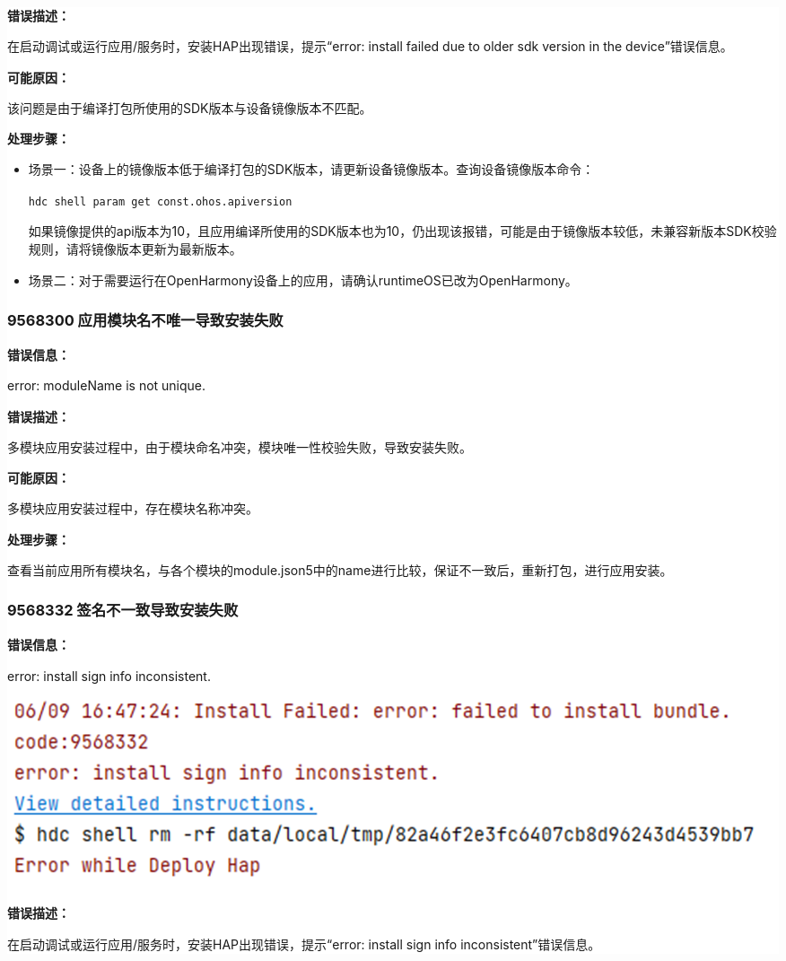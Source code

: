 **错误描述：**

在启动调试或运行应用/服务时，安装HAP出现错误，提示“error: install failed due to older sdk version in the device”错误信息。

**可能原因：**

该问题是由于编译打包所使用的SDK版本与设备镜像版本不匹配。

**处理步骤：**

- 场景一：设备上的镜像版本低于编译打包的SDK版本，请更新设备镜像版本。查询设备镜像版本命令：

  ```bash
  hdc shell param get const.ohos.apiversion
  ```

  如果镜像提供的api版本为10，且应用编译所使用的SDK版本也为10，仍出现该报错，可能是由于镜像版本较低，未兼容新版本SDK校验规则，请将镜像版本更新为最新版本。

- 场景二：对于需要运行在OpenHarmony设备上的应用，请确认runtimeOS已改为OpenHarmony。

### 9568300 应用模块名不唯一导致安装失败

**错误信息：**

error: moduleName is not unique.

**错误描述：**

多模块应用安装过程中，由于模块命名冲突，模块唯一性校验失败，导致安装失败。

**可能原因：**

多模块应用安装过程中，存在模块名称冲突。

**处理步骤：**

查看当前应用所有模块名，与各个模块的module.json5中的name进行比较，保证不一致后，重新打包，进行应用安装。

### 9568332 签名不一致导致安装失败

**错误信息：**

error: install sign info inconsistent.

![示例图](./figures/zh-cn_image_0000001635761329.png)

**错误描述：**

在启动调试或运行应用/服务时，安装HAP出现错误，提示“error: install sign info inconsistent”错误信息。
